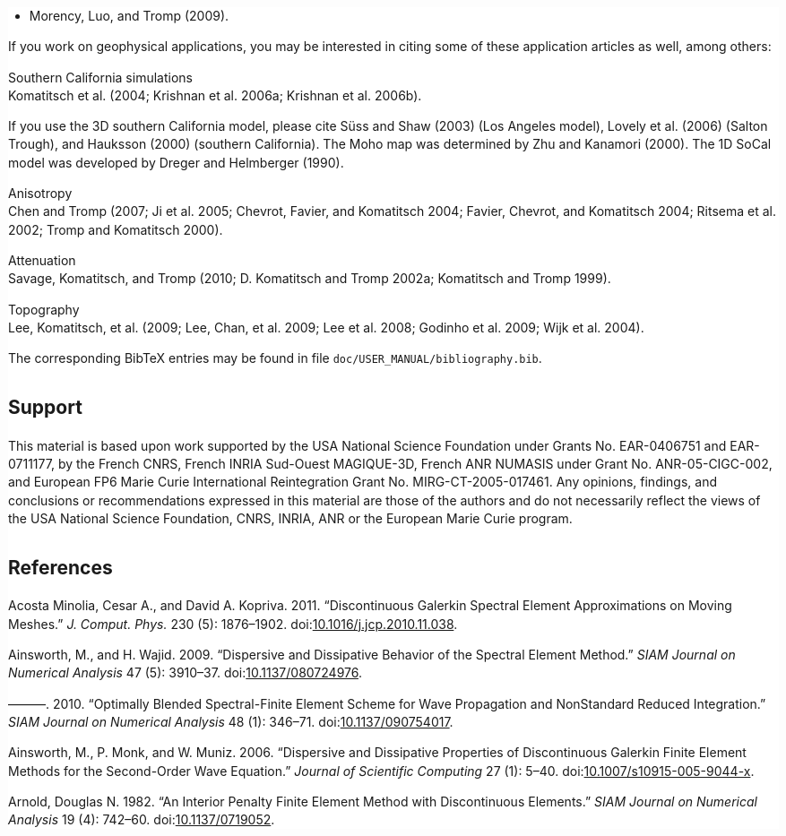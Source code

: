 -   Morency, Luo, and Tromp (2009).

If you work on geophysical applications, you may be interested in citing some of these application articles as well, among others:

<span>Southern California simulations</span>  
Komatitsch et al. (2004; Krishnan et al. 2006a; Krishnan et al. 2006b).

If you use the 3D southern California model, please cite Süss and Shaw (2003) (Los Angeles model), Lovely et al. (2006) (Salton Trough), and Hauksson (2000) (southern California). The Moho map was determined by Zhu and Kanamori (2000). The 1D SoCal model was developed by Dreger and Helmberger (1990).

<span>Anisotropy</span>  
Chen and Tromp (2007; Ji et al. 2005; Chevrot, Favier, and Komatitsch 2004; Favier, Chevrot, and Komatitsch 2004; Ritsema et al. 2002; Tromp and Komatitsch 2000).

<span>Attenuation</span>  
Savage, Komatitsch, and Tromp (2010; D. Komatitsch and Tromp 2002a; Komatitsch and Tromp 1999).

<span>Topography</span>  
Lee, Komatitsch, et al. (2009; Lee, Chan, et al. 2009; Lee et al. 2008; Godinho et al. 2009; Wijk et al. 2004).

The corresponding BibTeX entries may be found in file `doc/USER_MANUAL/bibliography.bib`.

Support
-------

This material is based upon work supported by the USA National Science Foundation under Grants No. EAR-0406751 and EAR-0711177, by the French CNRS, French INRIA Sud-Ouest MAGIQUE-3D, French ANR NUMASIS under Grant No. ANR-05-CIGC-002, and European FP6 Marie Curie International Reintegration Grant No. MIRG-CT-2005-017461. Any opinions, findings, and conclusions or recommendations expressed in this material are those of the authors and do not necessarily reflect the views of the USA National Science Foundation, CNRS, INRIA, ANR or the European Marie Curie program.

References
----------

Acosta Minolia, Cesar A., and David A. Kopriva. 2011. “Discontinuous Galerkin Spectral Element Approximations on Moving Meshes.” *J. Comput. Phys.* 230 (5): 1876–1902. doi:[10.1016/j.jcp.2010.11.038](http://dx.doi.org/10.1016/j.jcp.2010.11.038).

Ainsworth, M., and H. Wajid. 2009. “Dispersive and Dissipative Behavior of the Spectral Element Method.” *SIAM Journal on Numerical Analysis* 47 (5): 3910–37. doi:[10.1137/080724976](http://dx.doi.org/10.1137/080724976).

———. 2010. “Optimally Blended Spectral-Finite Element Scheme for Wave Propagation and NonStandard Reduced Integration.” *SIAM Journal on Numerical Analysis* 48 (1): 346–71. doi:[10.1137/090754017](http://dx.doi.org/10.1137/090754017).

Ainsworth, M., P. Monk, and W. Muniz. 2006. “Dispersive and Dissipative Properties of Discontinuous Galerkin Finite Element Methods for the Second-Order Wave Equation.” *Journal of Scientific Computing* 27 (1): 5–40. doi:[10.1007/s10915-005-9044-x](http://dx.doi.org/10.1007/s10915-005-9044-x).

Arnold, Douglas N. 1982. “An Interior Penalty Finite Element Method with Discontinuous Elements.” *SIAM Journal on Numerical Analysis* 19 (4): 742–60. doi:[10.1137/0719052](http://dx.doi.org/10.1137/0719052).
